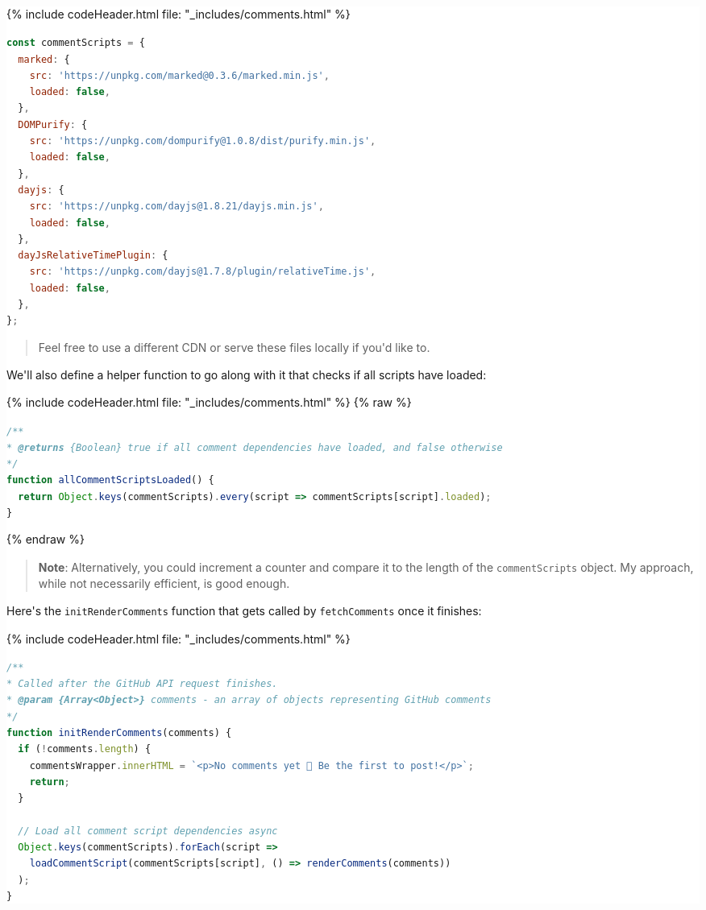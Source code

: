 {% include codeHeader.html file: "_includes/comments.html" %}
```javascript
const commentScripts = {
  marked: {
    src: 'https://unpkg.com/marked@0.3.6/marked.min.js',
    loaded: false,
  },
  DOMPurify: {
    src: 'https://unpkg.com/dompurify@1.0.8/dist/purify.min.js',
    loaded: false,
  },
  dayjs: {
    src: 'https://unpkg.com/dayjs@1.8.21/dayjs.min.js',
    loaded: false,
  },
  dayJsRelativeTimePlugin: {
    src: 'https://unpkg.com/dayjs@1.7.8/plugin/relativeTime.js',
    loaded: false,
  },
};
```

> Feel free to use a different CDN or serve these files locally if you'd like to.

We'll also define a helper function to go along with it that checks if all scripts have loaded:

{% include codeHeader.html file: "_includes/comments.html" %}
{% raw %}
```javascript
/**
* @returns {Boolean} true if all comment dependencies have loaded, and false otherwise
*/
function allCommentScriptsLoaded() {
  return Object.keys(commentScripts).every(script => commentScripts[script].loaded);
}
```
{% endraw %}

> **Note**: Alternatively, you could increment a counter and compare it to the length of the `commentScripts` object. My approach, while not necessarily efficient, is good enough.

Here's the `initRenderComments` function that gets called by `fetchComments` once it finishes:

{% include codeHeader.html file: "_includes/comments.html" %}
```javascript
/**
* Called after the GitHub API request finishes.
* @param {Array<Object>} comments - an array of objects representing GitHub comments
*/
function initRenderComments(comments) {
  if (!comments.length) {
    commentsWrapper.innerHTML = `<p>No comments yet 👀 Be the first to post!</p>`;
    return;
  }

  // Load all comment script dependencies async
  Object.keys(commentScripts).forEach(script =>
    loadCommentScript(commentScripts[script], () => renderComments(comments))
  );
}
```
